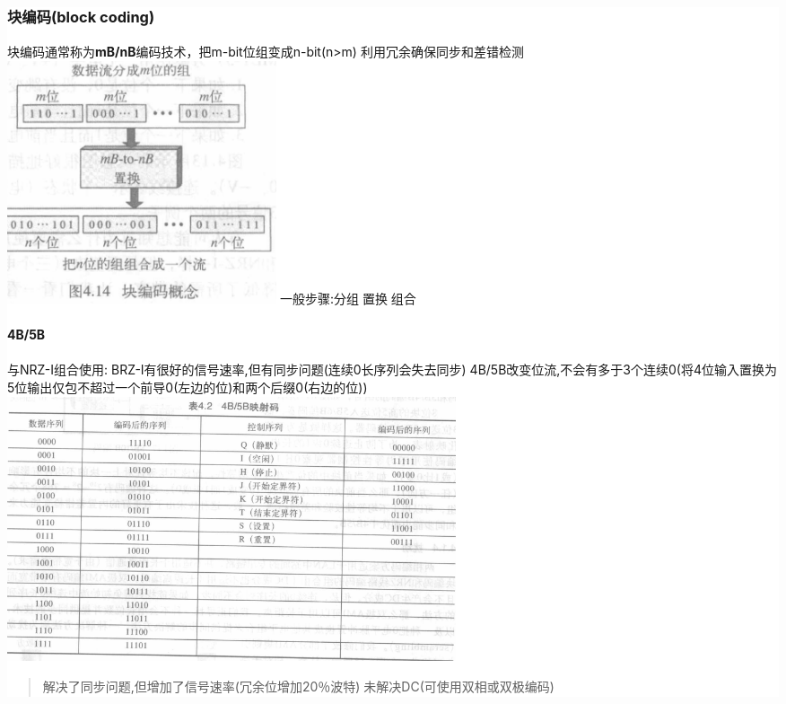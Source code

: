 
### 块编码(block coding)
块编码通常称为**mB/nB**编码技术，把m-bit位组变成n-bit(n>m)
利用冗余确保同步和差错检测
<img src="./pics/04/2.7块编码.png" width="300"/>
一般步骤:分组 置换 组合

#### 4B/5B
与NRZ-I组合使用: BRZ-I有很好的信号速率,但有同步问题(连续0长序列会失去同步)
4B/5B改变位流,不会有多于3个连续0(将4位输入置换为5位输出仅包不超过一个前导0(左边的位)和两个后缀0(右边的位))
<img src="./pics/04/2.84B5B.png" width="500"/>
> 解决了同步问题,但增加了信号速率(冗余位增加20％波特)
未解决DC(可使用双相或双极编码)
